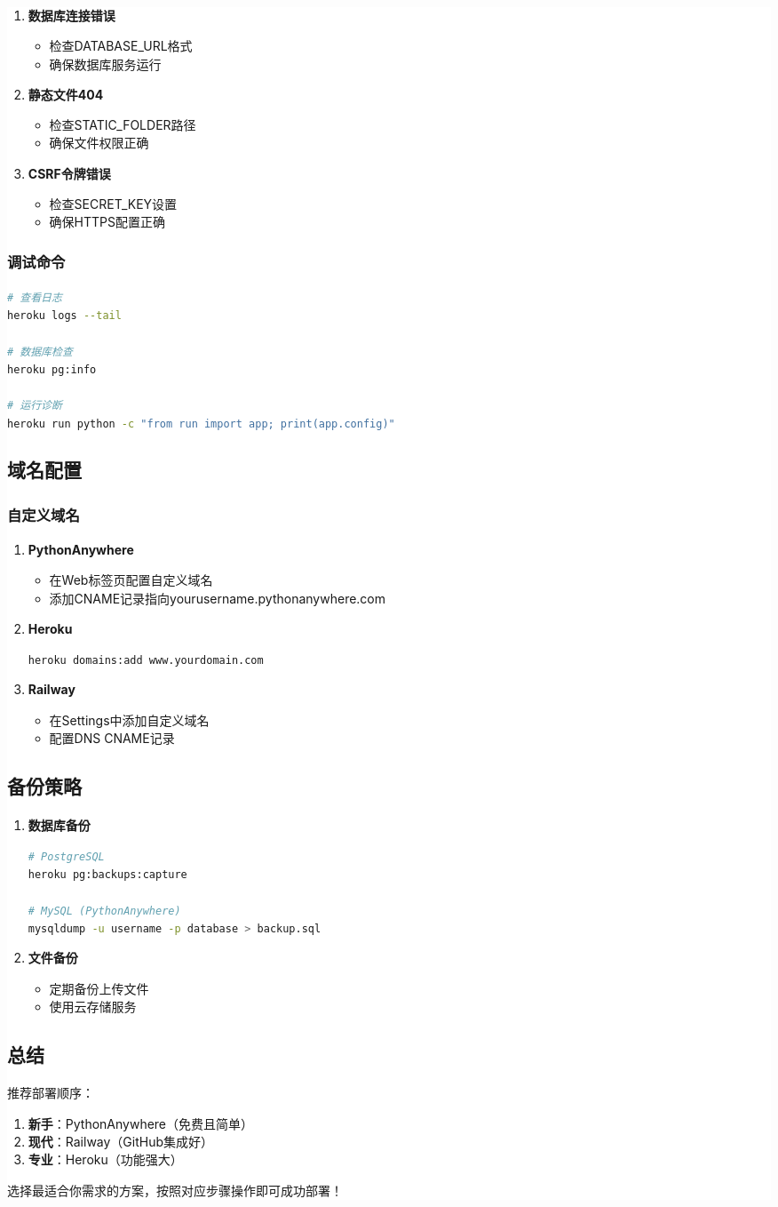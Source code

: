 1. **数据库连接错误**
   - 检查DATABASE_URL格式
   - 确保数据库服务运行

2. **静态文件404**
   - 检查STATIC_FOLDER路径
   - 确保文件权限正确

3. **CSRF令牌错误**
   - 检查SECRET_KEY设置
   - 确保HTTPS配置正确

### 调试命令

```bash
# 查看日志
heroku logs --tail

# 数据库检查
heroku pg:info

# 运行诊断
heroku run python -c "from run import app; print(app.config)"
```

## 域名配置

### 自定义域名

1. **PythonAnywhere**
   - 在Web标签页配置自定义域名
   - 添加CNAME记录指向yourusername.pythonanywhere.com

2. **Heroku**
   ```bash
   heroku domains:add www.yourdomain.com
   ```

3. **Railway**
   - 在Settings中添加自定义域名
   - 配置DNS CNAME记录

## 备份策略

1. **数据库备份**
   ```bash
   # PostgreSQL
   heroku pg:backups:capture
   
   # MySQL (PythonAnywhere)
   mysqldump -u username -p database > backup.sql
   ```

2. **文件备份**
   - 定期备份上传文件
   - 使用云存储服务

## 总结

推荐部署顺序：
1. **新手**：PythonAnywhere（免费且简单）
2. **现代**：Railway（GitHub集成好）
3. **专业**：Heroku（功能强大）

选择最适合你需求的方案，按照对应步骤操作即可成功部署！